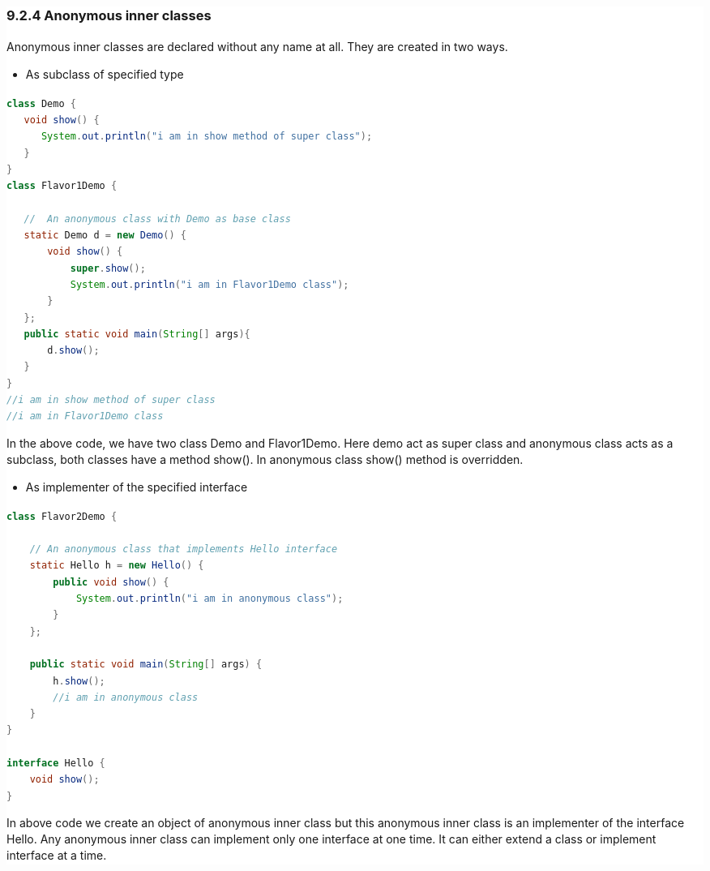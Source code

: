 ### 9.2.4 Anonymous inner classes
Anonymous inner classes are declared without any name at all. They are created in two ways.
* As subclass of specified type

```java
class Demo {
   void show() {
      System.out.println("i am in show method of super class");
   }
}
class Flavor1Demo {
 
   //  An anonymous class with Demo as base class
   static Demo d = new Demo() {
       void show() {
           super.show();
           System.out.println("i am in Flavor1Demo class");
       }
   };
   public static void main(String[] args){
       d.show();
   }
}
//i am in show method of super class
//i am in Flavor1Demo class 
```
In the above code, we have two class Demo and Flavor1Demo. Here demo act as super class and anonymous class acts as a subclass, both classes have a method show(). In anonymous class show() method is overridden.

* As implementer of the specified interface

```java
class Flavor2Demo {
 
    // An anonymous class that implements Hello interface
    static Hello h = new Hello() {
        public void show() {
            System.out.println("i am in anonymous class");
        }
    };
 
    public static void main(String[] args) {
        h.show();
        //i am in anonymous class
    }
}
 
interface Hello {
    void show();
}
```
In above code we create an object of anonymous inner class but this anonymous inner class is an implementer of the interface Hello. Any anonymous inner class can implement only one interface at one time. It can either extend a class or implement interface at a time.
